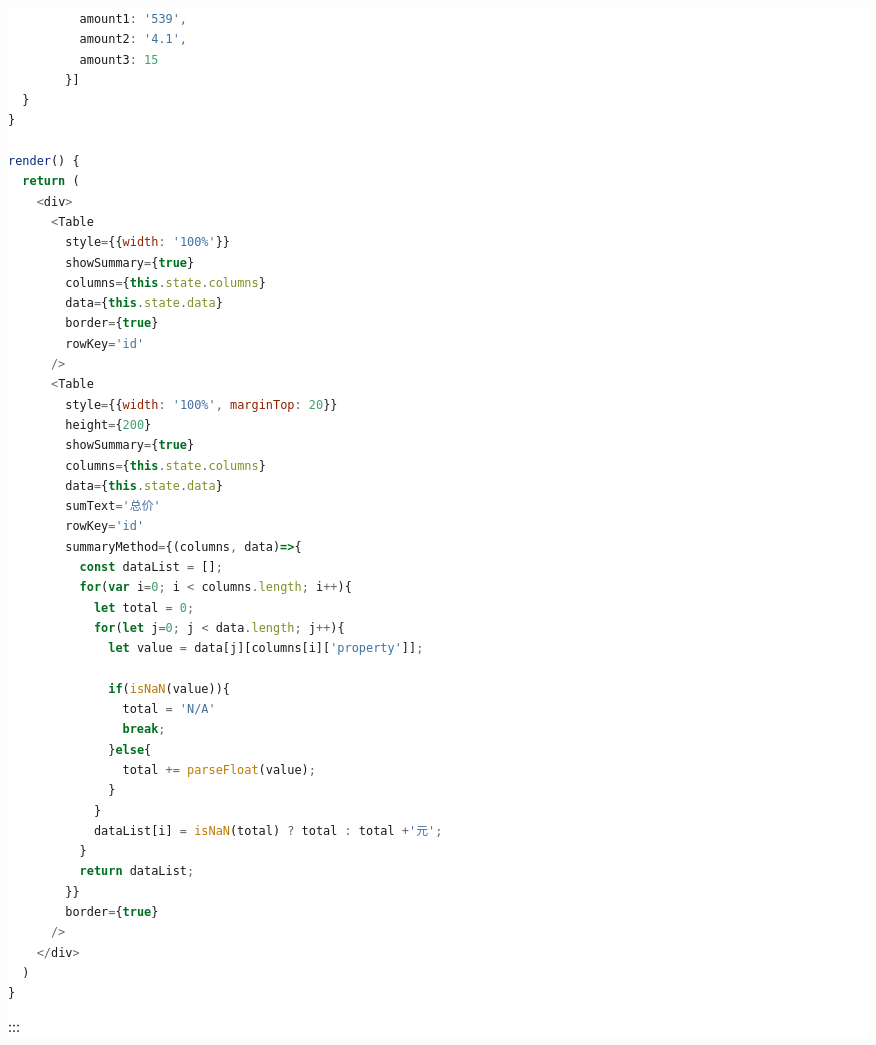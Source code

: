 ```js
          amount1: '539',
          amount2: '4.1',
          amount3: 15
        }]
  }
}

render() {
  return (
    <div>
      <Table
        style={{width: '100%'}}
        showSummary={true}
        columns={this.state.columns}
        data={this.state.data}
        border={true}
        rowKey='id'
      />
      <Table
        style={{width: '100%', marginTop: 20}}
        height={200}
        showSummary={true}
        columns={this.state.columns}
        data={this.state.data}
        sumText='总价'
        rowKey='id'
        summaryMethod={(columns, data)=>{
          const dataList = [];
          for(var i=0; i < columns.length; i++){
            let total = 0;
            for(let j=0; j < data.length; j++){
              let value = data[j][columns[i]['property']];

              if(isNaN(value)){
                total = 'N/A'
                break;
              }else{
                total += parseFloat(value);
              }
            }
            dataList[i] = isNaN(total) ? total : total +'元';
          }
          return dataList;
        }}
        border={true}
      />
    </div>
  )
}
```
:::
